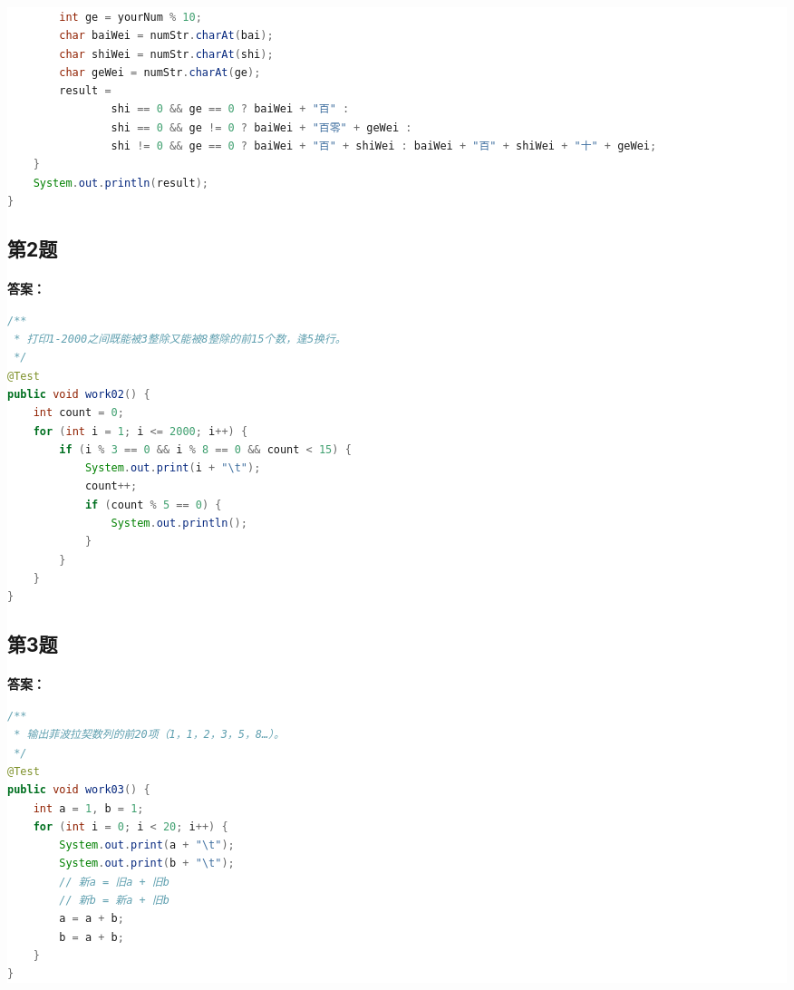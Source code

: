 ```java
        int ge = yourNum % 10;
        char baiWei = numStr.charAt(bai);
        char shiWei = numStr.charAt(shi);
        char geWei = numStr.charAt(ge);
        result =
                shi == 0 && ge == 0 ? baiWei + "百" :
                shi == 0 && ge != 0 ? baiWei + "百零" + geWei :
                shi != 0 && ge == 0 ? baiWei + "百" + shiWei : baiWei + "百" + shiWei + "十" + geWei;
    }
    System.out.println(result);
}
```

## 第2题
**答案：**
```java
/**
 * 打印1-2000之间既能被3整除又能被8整除的前15个数，逢5换行。
 */
@Test
public void work02() {
    int count = 0;
    for (int i = 1; i <= 2000; i++) {
        if (i % 3 == 0 && i % 8 == 0 && count < 15) {
            System.out.print(i + "\t");
            count++;
            if (count % 5 == 0) {
                System.out.println();
            }
        }
    }
}
```

## 第3题
**答案：**
```java
/**
 * 输出菲波拉契数列的前20项（1，1，2，3，5，8…）。
 */
@Test
public void work03() {
    int a = 1, b = 1;
    for (int i = 0; i < 20; i++) {
        System.out.print(a + "\t");
        System.out.print(b + "\t");
        // 新a = 旧a + 旧b
        // 新b = 新a + 旧b
        a = a + b;
        b = a + b;
    }
}
```
